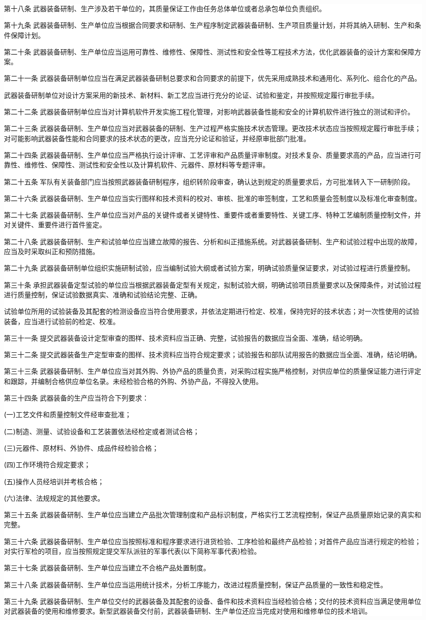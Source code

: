 第十八条 武器装备研制、生产涉及若干单位的，其质量保证工作由任务总体单位或者总承包单位负责组织。

第十九条 武器装备研制、生产单位应当根据合同要求和研制、生产程序制定武器装备研制、生产项目质量计划，并将其纳入研制、生产和条件保障计划。

第二十条 武器装备研制、生产单位应当运用可靠性、维修性、保障性、测试性和安全性等工程技术方法，优化武器装备的设计方案和保障方案。

第二十一条 武器装备研制单位应当在满足武器装备研制总要求和合同要求的前提下，优先采用成熟技术和通用化、系列化、组合化的产品。

武器装备研制单位对设计方案采用的新技术、新材料、新工艺应当进行充分的论证、试验和鉴定，并按照规定履行审批手续。

第二十二条 武器装备研制单位应当对计算机软件开发实施工程化管理，对影响武器装备性能和安全的计算机软件进行独立的测试和评价。

第二十三条 武器装备研制、生产单位应当对武器装备的研制、生产过程严格实施技术状态管理。更改技术状态应当按照规定履行审批手续；对可能影响武器装备性能和合同要求的技术状态的更改，应当充分论证和验证，并经原审批部门批准。

第二十四条 武器装备研制、生产单位应当严格执行设计评审、工艺评审和产品质量评审制度。对技术复杂、质量要求高的产品，应当进行可靠性、维修性、保障性、测试性和安全性以及计算机软件、元器件、原材料等专题评审。

第二十五条 军队有关装备部门应当按照武器装备研制程序，组织转阶段审查，确认达到规定的质量要求后，方可批准转入下一研制阶段。

第二十六条 武器装备研制、生产单位应当实行图样和技术资料的校对、审核、批准的审签制度，工艺和质量会签制度以及标准化审查制度。

第二十七条 武器装备研制、生产单位应当对产品的关键件或者关键特性、重要件或者重要特性、关键工序、特种工艺编制质量控制文件，并对关键件、重要件进行首件鉴定。

第二十八条 武器装备研制、生产和试验单位应当建立故障的报告、分析和纠正措施系统。对武器装备研制、生产和试验过程中出现的故障，应当及时采取纠正和预防措施。

第二十九条 武器装备研制单位组织实施研制试验，应当编制试验大纲或者试验方案，明确试验质量保证要求，对试验过程进行质量控制。

第三十条 承担武器装备定型试验的单位应当根据武器装备定型有关规定，拟制试验大纲，明确试验项目质量要求以及保障条件，对试验过程进行质量控制，保证试验数据真实、准确和试验结论完整、正确。

试验单位所用的试验装备及其配套的检测设备应当符合使用要求，并依法定期进行检定、校准，保持完好的技术状态；对一次性使用的试验装备，应当进行试验前的检定、校准。

第三十一条 提交武器装备设计定型审查的图样、技术资料应当正确、完整，试验报告的数据应当全面、准确，结论明确。

第三十二条 提交武器装备生产定型审查的图样、技术资料应当符合规定要求；试验报告和部队试用报告的数据应当全面、准确，结论明确。

第三十三条 武器装备研制、生产单位应当对其外购、外协产品的质量负责，对采购过程实施严格控制，对供应单位的质量保证能力进行评定和跟踪，并编制合格供应单位名录。未经检验合格的外购、外协产品，不得投入使用。

第三十四条 武器装备的生产应当符合下列要求：

(一)工艺文件和质量控制文件经审查批准；

(二)制造、测量、试验设备和工艺装置依法经检定或者测试合格；

(三)元器件、原材料、外协件、成品件经检验合格；

(四)工作环境符合规定要求；

(五)操作人员经培训并考核合格；

(六)法律、法规规定的其他要求。

第三十五条 武器装备研制、生产单位应当建立产品批次管理制度和产品标识制度，严格实行工艺流程控制，保证产品质量原始记录的真实和完整。

第三十六条 武器装备研制、生产单位应当按照标准和程序要求进行进货检验、工序检验和最终产品检验；对首件产品应当进行规定的检验；对实行军检的项目，应当按照规定提交军队派驻的军事代表(以下简称军事代表)检验。

第三十七条 武器装备研制、生产单位应当建立不合格产品处置制度。

第三十八条 武器装备研制、生产单位应当运用统计技术，分析工序能力，改进过程质量控制，保证产品质量的一致性和稳定性。

第三十九条 武器装备研制、生产单位交付的武器装备及其配套的设备、备件和技术资料应当经检验合格；交付的技术资料应当满足使用单位对武器装备的使用和维修要求。新型武器装备交付前，武器装备研制、生产单位还应当完成对使用和维修单位的技术培训。
